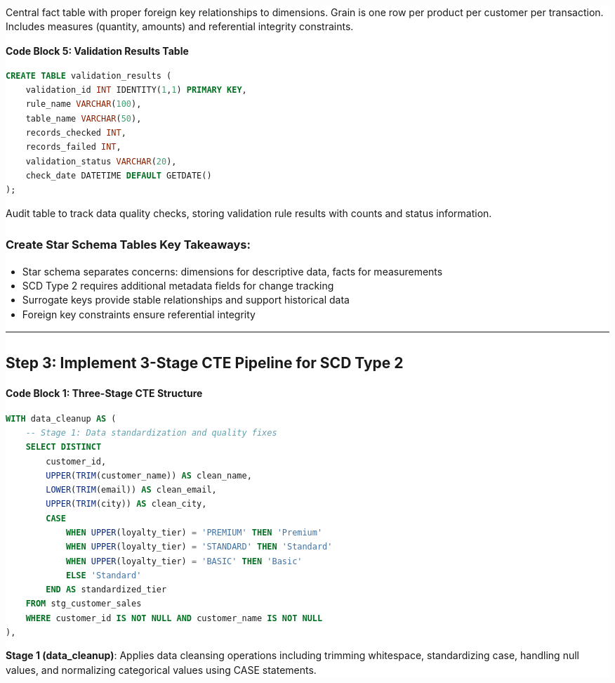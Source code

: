Central fact table with proper foreign key relationships to dimensions. Grain is one row per product per customer per transaction. Includes measures (quantity, amounts) and referential integrity constraints.


**Code Block 5: Validation Results Table**

```sql
CREATE TABLE validation_results (
    validation_id INT IDENTITY(1,1) PRIMARY KEY,
    rule_name VARCHAR(100),
    table_name VARCHAR(50),
    records_checked INT,
    records_failed INT,
    validation_status VARCHAR(20),
    check_date DATETIME DEFAULT GETDATE()
);
```
Audit table to track data quality checks, storing validation rule results with counts and status information.

### Create Star Schema Tables Key Takeaways:

- Star schema separates concerns: dimensions for descriptive data, facts for measurements
- SCD Type 2 requires additional metadata fields for change tracking
- Surrogate keys provide stable relationships and support historical data
- Foreign key constraints ensure referential integrity

---
## Step 3: Implement 3-Stage CTE Pipeline for SCD Type 2

**Code Block 1: Three-Stage CTE Structure**

```sql
WITH data_cleanup AS (
    -- Stage 1: Data standardization and quality fixes
    SELECT DISTINCT
        customer_id,
        UPPER(TRIM(customer_name)) AS clean_name,
        LOWER(TRIM(email)) AS clean_email,
        UPPER(TRIM(city)) AS clean_city,
        CASE 
            WHEN UPPER(loyalty_tier) = 'PREMIUM' THEN 'Premium'
            WHEN UPPER(loyalty_tier) = 'STANDARD' THEN 'Standard'
            WHEN UPPER(loyalty_tier) = 'BASIC' THEN 'Basic'
            ELSE 'Standard'
        END AS standardized_tier
    FROM stg_customer_sales
    WHERE customer_id IS NOT NULL AND customer_name IS NOT NULL
),
```

**Stage 1 (data_cleanup)**: Applies data cleansing operations including trimming whitespace, standardizing case, handling null values, and normalizing categorical values using CASE statements.
